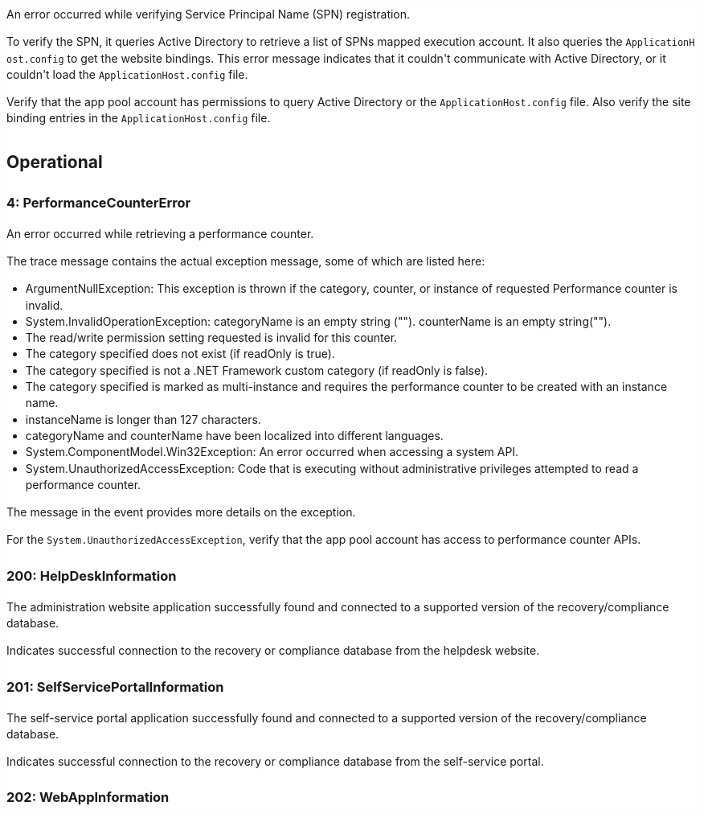 An error occurred while verifying Service Principal Name (SPN) registration.

To verify the SPN, it queries Active Directory to retrieve a list of SPNs mapped execution account. It also queries the `ApplicationHost.config` to get the website bindings. This error message indicates that it couldn't communicate with Active Directory, or it couldn't load the `ApplicationHost.config` file.

Verify that the app pool account has permissions to query Active Directory or the `ApplicationHost.config` file. Also verify the site binding entries in the `ApplicationHost.config` file.

## Operational

### 4: PerformanceCounterError

An error occurred while retrieving a performance counter.

The trace message contains the actual exception message, some of which are listed here:

- ArgumentNullException: This exception is thrown if the category, counter, or instance of requested Performance counter is invalid.
- System.InvalidOperationException: categoryName is an empty string (""). counterName is an empty string("").
- The read/write permission setting requested is invalid for this counter.
- The category specified does not exist (if readOnly is true).
- The category specified is not a .NET Framework custom category (if readOnly is false).
- The category specified is marked as multi-instance and requires the performance counter to be created with an instance name.
- instanceName is longer than 127 characters.
- categoryName and counterName have been localized into different languages.
- System.ComponentModel.Win32Exception: An error occurred when accessing a system API.
- System.UnauthorizedAccessException: Code that is executing without administrative privileges attempted to read a performance counter.

The message in the event provides more details on the exception.

For the `System.UnauthorizedAccessException`, verify that the app pool account has access to performance counter APIs.

### 200: HelpDeskInformation

The administration website application successfully found and connected to a supported version of the recovery/compliance database.

Indicates successful connection to the recovery or compliance database from the helpdesk website.

### 201: SelfServicePortalInformation

The self-service portal application successfully found and connected to a supported version of the recovery/compliance database.

Indicates successful connection to the recovery or compliance database from the self-service portal.

### 202: WebAppInformation

